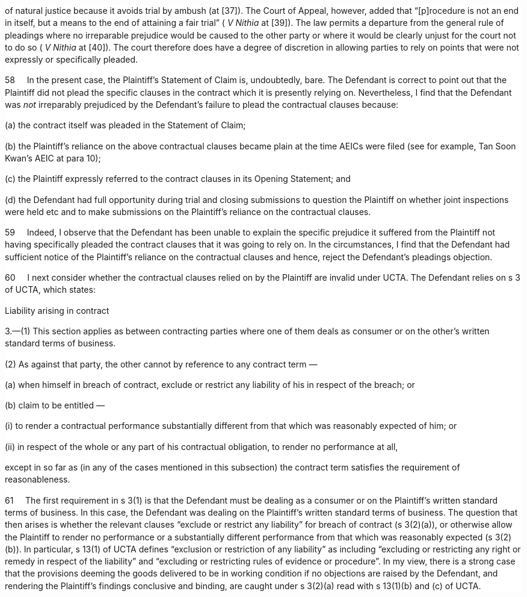 
of natural justice because it avoids trial by ambush (at [37]). The Court of Appeal, however, added that “[p]rocedure is not an end in itself, but a means to the end of attaining a fair trial” ( _V Nithia_ at [39]). The law permits a departure from the general rule of pleadings where no irreparable prejudice would be caused to the other party or where it would be clearly unjust for the court not to do so ( _V Nithia_ at [40]). The court therefore does have a degree of discretion in allowing parties to rely on points that were not expressly or specifically pleaded. 

58     In the present case, the Plaintiff’s Statement of Claim is, undoubtedly, bare. The Defendant is correct to point out that the Plaintiff did not plead the specific clauses in the contract which it is presently relying on. Nevertheless, I find that the Defendant was _not_ irreparably prejudiced by the Defendant’s failure to plead the contractual clauses because: 

 (a) the contract itself was pleaded in the Statement of Claim; 

 (b) the Plaintiff’s reliance on the above contractual clauses became plain at the time AEICs were filed (see for example, Tan Soon Kwan’s AEIC at para 10); 

 (c) the Plaintiff expressly referred to the contract clauses in its Opening Statement; and 

 (d) the Defendant had full opportunity during trial and closing submissions to question the Plaintiff on whether joint inspections were held etc and to make submissions on the Plaintiff’s reliance on the contractual clauses. 

59     Indeed, I observe that the Defendant has been unable to explain the specific prejudice it suffered from the Plaintiff not having specifically pleaded the contract clauses that it was going to rely on. In the circumstances, I find that the Defendant had sufficient notice of the Plaintiff’s reliance on the contractual clauses and hence, reject the Defendant’s pleadings objection. 

60     I next consider whether the contractual clauses relied on by the Plaintiff are invalid under UCTA. The Defendant relies on s 3 of UCTA, which states: 

 Liability arising in contract 

 3.—(1) This section applies as between contracting parties where one of them deals as consumer or on the other’s written standard terms of business. 

 (2) As against that party, the other cannot by reference to any contract term — 

 (a) when himself in breach of contract, exclude or restrict any liability of his in respect of the breach; or 

 (b) claim to be entitled — 

 (i) to render a contractual performance substantially different from that which was reasonably expected of him; or 

 (ii) in respect of the whole or any part of his contractual obligation, to render no performance at all, 

 except in so far as (in any of the cases mentioned in this subsection) the contract term satisfies the requirement of reasonableness. 


61     The first requirement in s 3(1) is that the Defendant must be dealing as a consumer or on the Plaintiff’s written standard terms of business. In this case, the Defendant was dealing on the Plaintiff’s written standard terms of business. The question that then arises is whether the relevant clauses “exclude or restrict any liability” for breach of contract (s 3(2)(a)), or otherwise allow the Plaintiff to render no performance or a substantially different performance from that which was reasonably expected (s 3(2)(b)). In particular, s 13(1) of UCTA defines “exclusion or restriction of any liability” as including “excluding or restricting any right or remedy in respect of the liability” and “excluding or restricting rules of evidence or procedure”. In my view, there is a strong case that the provisions deeming the goods delivered to be in working condition if no objections are raised by the Defendant, and rendering the Plaintiff’s findings conclusive and binding, are caught under s 3(2)(a) read with s 13(1)(b) and (c) of UCTA. 
